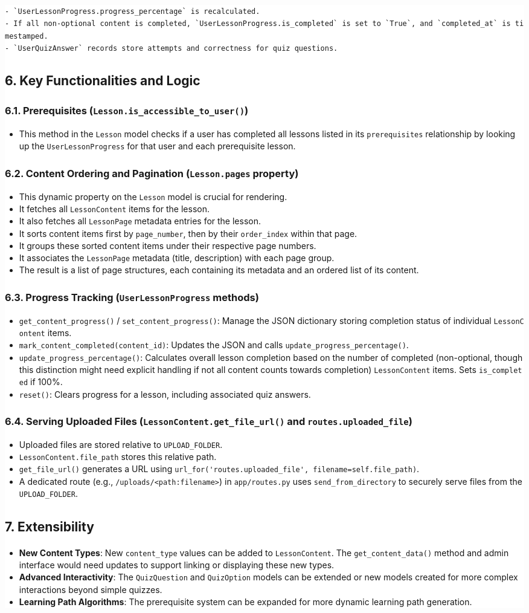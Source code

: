     - `UserLessonProgress.progress_percentage` is recalculated.
    - If all non-optional content is completed, `UserLessonProgress.is_completed` is set to `True`, and `completed_at` is timestamped.
    - `UserQuizAnswer` records store attempts and correctness for quiz questions.

## 6. Key Functionalities and Logic

### 6.1. Prerequisites (`Lesson.is_accessible_to_user()`)
- This method in the `Lesson` model checks if a user has completed all lessons listed in its `prerequisites` relationship by looking up the `UserLessonProgress` for that user and each prerequisite lesson.

### 6.2. Content Ordering and Pagination (`Lesson.pages` property)
- This dynamic property on the `Lesson` model is crucial for rendering.
- It fetches all `LessonContent` items for the lesson.
- It also fetches all `LessonPage` metadata entries for the lesson.
- It sorts content items first by `page_number`, then by their `order_index` within that page.
- It groups these sorted content items under their respective page numbers.
- It associates the `LessonPage` metadata (title, description) with each page group.
- The result is a list of page structures, each containing its metadata and an ordered list of its content.

### 6.3. Progress Tracking (`UserLessonProgress` methods)
- `get_content_progress()` / `set_content_progress()`: Manage the JSON dictionary storing completion status of individual `LessonContent` items.
- `mark_content_completed(content_id)`: Updates the JSON and calls `update_progress_percentage()`.
- `update_progress_percentage()`: Calculates overall lesson completion based on the number of completed (non-optional, though this distinction might need explicit handling if not all content counts towards completion) `LessonContent` items. Sets `is_completed` if 100%.
- `reset()`: Clears progress for a lesson, including associated quiz answers.

### 6.4. Serving Uploaded Files (`LessonContent.get_file_url()` and `routes.uploaded_file`)
- Uploaded files are stored relative to `UPLOAD_FOLDER`.
- `LessonContent.file_path` stores this relative path.
- `get_file_url()` generates a URL using `url_for('routes.uploaded_file', filename=self.file_path)`.
- A dedicated route (e.g., `/uploads/<path:filename>`) in `app/routes.py` uses `send_from_directory` to securely serve files from the `UPLOAD_FOLDER`.

## 7. Extensibility

-   **New Content Types**: New `content_type` values can be added to `LessonContent`. The `get_content_data()` method and admin interface would need updates to support linking or displaying these new types.
-   **Advanced Interactivity**: The `QuizQuestion` and `QuizOption` models can be extended or new models created for more complex interactions beyond simple quizzes.
-   **Learning Path Algorithms**: The prerequisite system can be expanded for more dynamic learning path generation.
